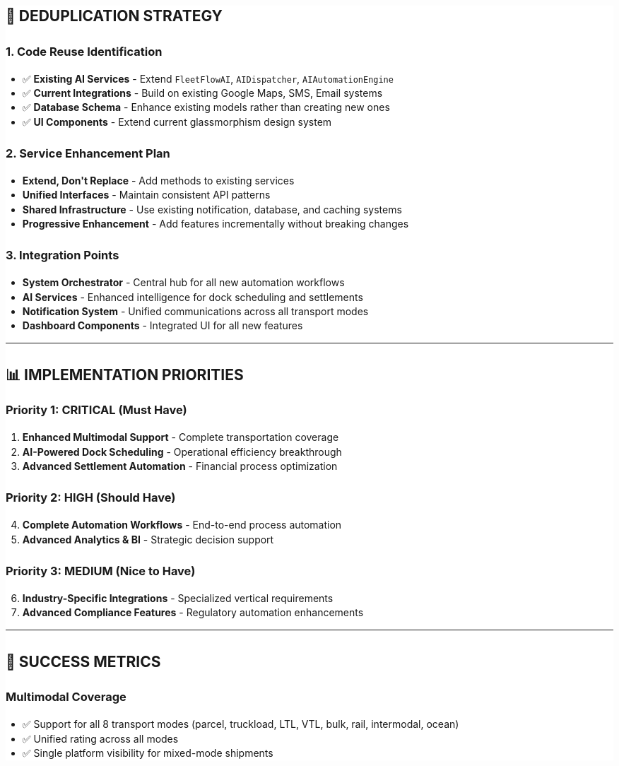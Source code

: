 
## 🔧 **DEDUPLICATION STRATEGY**

### **1. Code Reuse Identification**

- ✅ **Existing AI Services** - Extend `FleetFlowAI`, `AIDispatcher`, `AIAutomationEngine`
- ✅ **Current Integrations** - Build on existing Google Maps, SMS, Email systems
- ✅ **Database Schema** - Enhance existing models rather than creating new ones
- ✅ **UI Components** - Extend current glassmorphism design system

### **2. Service Enhancement Plan**

- **Extend, Don't Replace** - Add methods to existing services
- **Unified Interfaces** - Maintain consistent API patterns
- **Shared Infrastructure** - Use existing notification, database, and caching systems
- **Progressive Enhancement** - Add features incrementally without breaking changes

### **3. Integration Points**

- **System Orchestrator** - Central hub for all new automation workflows
- **AI Services** - Enhanced intelligence for dock scheduling and settlements
- **Notification System** - Unified communications across all transport modes
- **Dashboard Components** - Integrated UI for all new features

---

## 📊 **IMPLEMENTATION PRIORITIES**

### **Priority 1: CRITICAL (Must Have)**

1. **Enhanced Multimodal Support** - Complete transportation coverage
2. **AI-Powered Dock Scheduling** - Operational efficiency breakthrough
3. **Advanced Settlement Automation** - Financial process optimization

### **Priority 2: HIGH (Should Have)**

4. **Complete Automation Workflows** - End-to-end process automation
5. **Advanced Analytics & BI** - Strategic decision support

### **Priority 3: MEDIUM (Nice to Have)**

6. **Industry-Specific Integrations** - Specialized vertical requirements
7. **Advanced Compliance Features** - Regulatory automation enhancements

---

## 🎯 **SUCCESS METRICS**

### **Multimodal Coverage**

- ✅ Support for all 8 transport modes (parcel, truckload, LTL, VTL, bulk, rail, intermodal, ocean)
- ✅ Unified rating across all modes
- ✅ Single platform visibility for mixed-mode shipments
